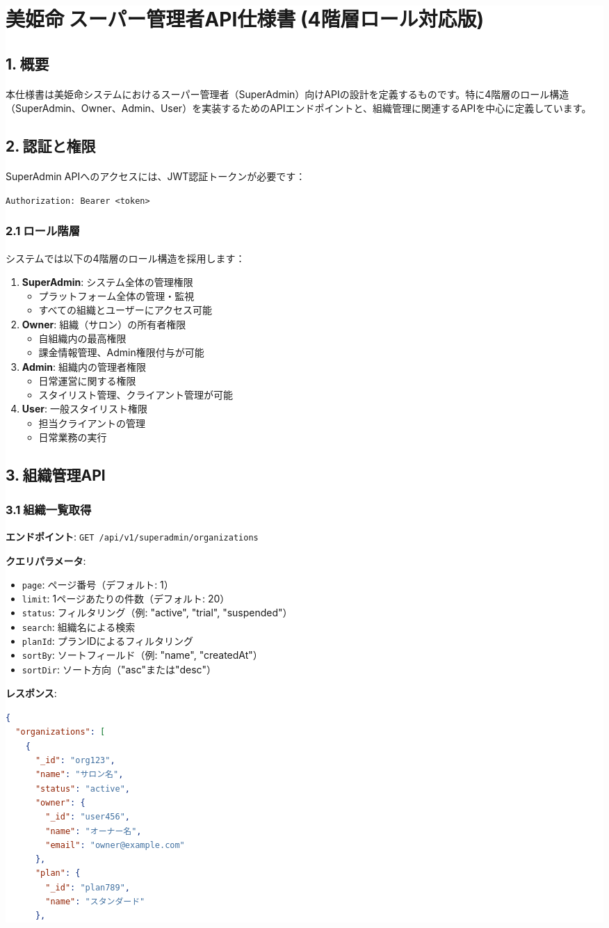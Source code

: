 # 美姫命 スーパー管理者API仕様書 (4階層ロール対応版)

## 1. 概要

本仕様書は美姫命システムにおけるスーパー管理者（SuperAdmin）向けAPIの設計を定義するものです。特に4階層のロール構造（SuperAdmin、Owner、Admin、User）を実装するためのAPIエンドポイントと、組織管理に関連するAPIを中心に定義しています。

## 2. 認証と権限

SuperAdmin APIへのアクセスには、JWT認証トークンが必要です：

```
Authorization: Bearer <token>
```

### 2.1 ロール階層

システムでは以下の4階層のロール構造を採用します：

1. **SuperAdmin**: システム全体の管理権限
   - プラットフォーム全体の管理・監視
   - すべての組織とユーザーにアクセス可能
2. **Owner**: 組織（サロン）の所有者権限
   - 自組織内の最高権限
   - 課金情報管理、Admin権限付与が可能
3. **Admin**: 組織内の管理者権限
   - 日常運営に関する権限
   - スタイリスト管理、クライアント管理が可能
4. **User**: 一般スタイリスト権限
   - 担当クライアントの管理
   - 日常業務の実行

## 3. 組織管理API

### 3.1 組織一覧取得

**エンドポイント**: `GET /api/v1/superadmin/organizations`

**クエリパラメータ**:
- `page`: ページ番号（デフォルト: 1）
- `limit`: 1ページあたりの件数（デフォルト: 20）
- `status`: フィルタリング（例: "active", "trial", "suspended"）
- `search`: 組織名による検索
- `planId`: プランIDによるフィルタリング
- `sortBy`: ソートフィールド（例: "name", "createdAt"）
- `sortDir`: ソート方向（"asc"または"desc"）

**レスポンス**:
```json
{
  "organizations": [
    {
      "_id": "org123",
      "name": "サロン名",
      "status": "active",
      "owner": {
        "_id": "user456",
        "name": "オーナー名",
        "email": "owner@example.com"
      },
      "plan": {
        "_id": "plan789",
        "name": "スタンダード"
      },
```